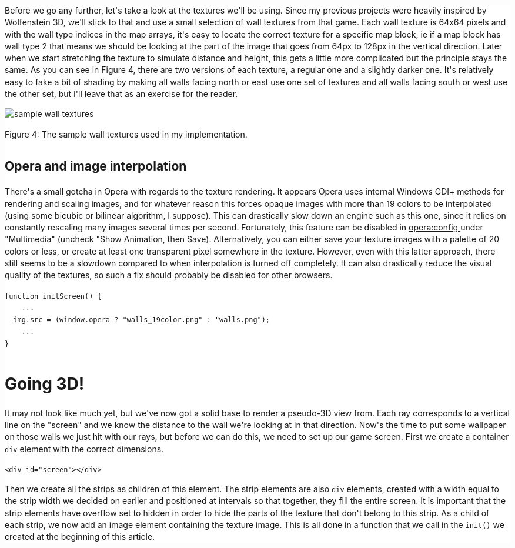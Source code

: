 <p>
Before we go any further, let&#39;s take a look at the textures we&#39;ll be using. Since my previous projects were heavily inspired by Wolfenstein 3D, we&#39;ll stick to that and use a small selection of wall textures from that game. Each wall texture is 64x64 pixels and with the wall type indices in the map arrays, it&#39;s easy to locate the correct texture for a specific map block, ie if a map block has wall type 2 that means we should be looking at the part of the image that goes from 64px to 128px in the vertical direction. Later when we start stretching the texture to simulate distance and height, this gets a little more complicated but the principle stays the same. As you can see in Figure 4, there are two versions of each texture, a regular one and a slightly darker one. It&#39;s relatively easy to fake a bit of shading by making all walls facing north or east use one set of textures and all walls facing south or west use the other set, but I&#39;ll leave that as an exercise for the reader.
</p>

<img src="http://forum-test.oslo.osa/kirby/content/articles/204-creating-pseudo-3d-games-with-html-5-canvas-and-raycasting/walls000.png" alt="sample wall textures" />
<p class="comment">Figure 4: The sample wall textures used in my implementation.</p>

<h2>Opera and image interpolation</h2>

<p>There&#39;s a small gotcha in Opera with regards to the texture rendering. It appears Opera uses internal Windows GDI+ methods for rendering and scaling images, and for whatever reason this forces opaque images with more than 19 colors to be interpolated (using some bicubic or bilinear algorithm, I suppose). This can drastically slow down an engine such as this one, since it relies on constantly rescaling many images several times per second. Fortunately, this feature can be disabled in <a href="opera:config#Multimedia">opera:config </a> under &quot;Multimedia&quot; (uncheck &quot;Show Animation, then Save). Alternatively, you can either save your texture images with a palette of 20 colors or less, or create at least one transparent pixel somewhere in the texture. However, even with this latter approach, there still seems to be a slowdown compared to when interpolation is turned off completely. It can also drastically reduce the visual quality of the textures, so such a fix should probably be disabled for other browsers.</p>

<pre><code>function initScreen() {
    ...
  img.src = (window.opera ? &quot;walls_19color.png&quot; : &quot;walls.png&quot;);
    ...
}</code></pre>

<h1>Going 3D!</h1>

<p>
It may not look like much yet, but we&#39;ve now got a solid base to render a pseudo-3D view from. Each ray corresponds to a vertical line on the &quot;screen&quot; and we know the distance to the wall we&#39;re looking at in that direction. Now&#39;s the time to put some wallpaper on those walls we just hit with our rays, but before we can do this, we need to set up our game screen. First we create a container <code>div</code> element with the correct dimensions. </p>

<pre><code>&lt;div id=&quot;screen&quot;&gt;&lt;/div&gt;
</code></pre>

<p>
Then we create all the strips as children of this element. The strip elements are also <code>div</code> elements, created with a width equal to the strip width we decided on earlier and positioned at intervals so that together, they fill the entire screen. It is important that the strip elements have overflow set to hidden in order to hide the parts of the texture that don&#39;t belong to this strip. As a child of each strip, we now add an image element containing the texture image. This is all done in a function that we call in the <code>init()</code> we created at the beginning of this article.
</p>
